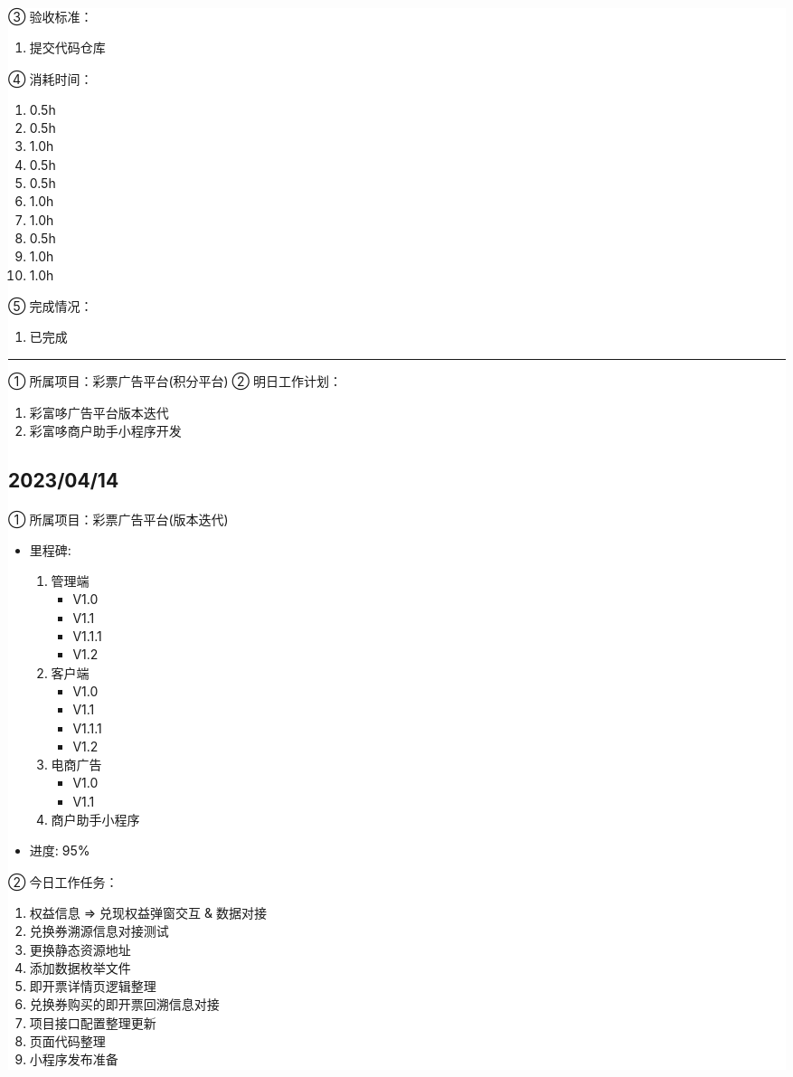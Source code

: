 ③ 验收标准：

1. 提交代码仓库

④ 消耗时间：

1. 0.5h
2. 0.5h
3. 1.0h
4. 0.5h
5. 0.5h
6. 1.0h
7. 1.0h
8. 0.5h
9. 1.0h
10. 1.0h

⑤ 完成情况：

1. 已完成

---

① 所属项目：彩票广告平台(积分平台)
② 明日工作计划：

1. 彩富哆广告平台版本迭代
2. 彩富哆商户助手小程序开发

## 2023/04/14

① 所属项目：彩票广告平台(版本迭代)

- 里程碑:

  1. 管理端
     - V1.0
     - V1.1
     - V1.1.1
     - V1.2
  2. 客户端
     - V1.0
     - V1.1
     - V1.1.1
     - V1.2
  3. 电商广告
     - V1.0
     - V1.1
  4. 商户助手小程序

- 进度: 95%

② 今日工作任务：

1. 权益信息 => 兑现权益弹窗交互 & 数据对接
2. 兑换券溯源信息对接测试
3. 更换静态资源地址
4. 添加数据枚举文件
5. 即开票详情页逻辑整理
6. 兑换券购买的即开票回溯信息对接
7. 项目接口配置整理更新
8. 页面代码整理
9. 小程序发布准备
